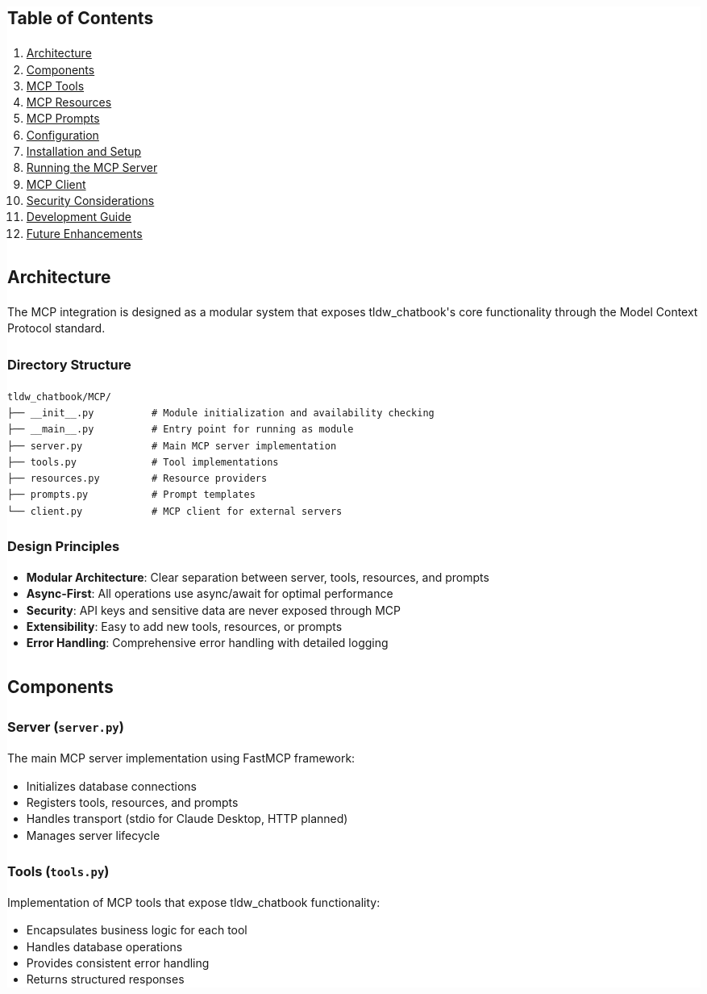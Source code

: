 ## Table of Contents

1. [Architecture](#architecture)
2. [Components](#components)
3. [MCP Tools](#mcp-tools)
4. [MCP Resources](#mcp-resources)
5. [MCP Prompts](#mcp-prompts)
6. [Configuration](#configuration)
7. [Installation and Setup](#installation-and-setup)
8. [Running the MCP Server](#running-the-mcp-server)
9. [MCP Client](#mcp-client)
10. [Security Considerations](#security-considerations)
11. [Development Guide](#development-guide)
12. [Future Enhancements](#future-enhancements)

## Architecture

The MCP integration is designed as a modular system that exposes tldw_chatbook's core functionality through the Model Context Protocol standard.

### Directory Structure
```
tldw_chatbook/MCP/
├── __init__.py          # Module initialization and availability checking
├── __main__.py          # Entry point for running as module
├── server.py            # Main MCP server implementation
├── tools.py             # Tool implementations
├── resources.py         # Resource providers
├── prompts.py           # Prompt templates
└── client.py            # MCP client for external servers
```

### Design Principles
- **Modular Architecture**: Clear separation between server, tools, resources, and prompts
- **Async-First**: All operations use async/await for optimal performance
- **Security**: API keys and sensitive data are never exposed through MCP
- **Extensibility**: Easy to add new tools, resources, or prompts
- **Error Handling**: Comprehensive error handling with detailed logging

## Components

### Server (`server.py`)
The main MCP server implementation using FastMCP framework:
- Initializes database connections
- Registers tools, resources, and prompts
- Handles transport (stdio for Claude Desktop, HTTP planned)
- Manages server lifecycle

### Tools (`tools.py`)
Implementation of MCP tools that expose tldw_chatbook functionality:
- Encapsulates business logic for each tool
- Handles database operations
- Provides consistent error handling
- Returns structured responses
